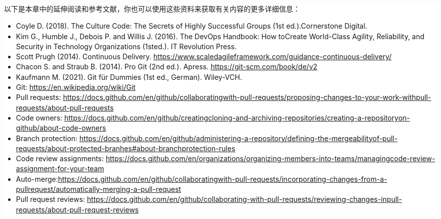 以下是本章中的延伸阅读和参考文献，你也可以使用这些资料来获取有关内容的更多详细信息：

* Coyle D. (2018). The Culture Code: The Secrets of Highly Successful Groups (1st ed.).Cornerstone Digital.
* Kim G., Humble J., Debois P. and Willis J. (2016). The DevOps Handbook: How toCreate World-Class Agility, Reliability, and Security in Technology Organizations (1sted.). IT Revolution Press.
* Scott Prugh (2014). Continuous Delivery. https://www.scaledagileframework.com/guidance-continuous-delivery/
* Chacon S. and Straub B. (2014). Pro Git (2nd ed.). Apress. https://git-scm.com/book/de/v2
* Kaufmann M. (2021). Git für Dummies (1st ed., German). Wiley-VCH.
* Git: https://en.wikipedia.org/wiki/Git
* Pull requests: https://docs.github.com/en/github/collaboratingwith-pull-requests/proposing-changes-to-your-work-withpull-requests/about-pull-requests
* Code owners: https://docs.github.com/en/github/creatingcloning-and-archiving-repositories/creating-a-repositoryon-github/about-code-owners
* Branch protection: https://docs.github.com/en/github/administering-a-repository/defining-the-mergeabilityof-pull-requests/about-protected-branhes#about-branchprotection-rules
* Code review assignments: https://docs.github.com/en/organizations/organizing-members-into-teams/managingcode-review-assignment-for-your-team
* Auto-merge:https://docs.github.com/en/github/collaboratingwith-pull-requests/incorporating-changes-from-a-pullrequest/automatically-merging-a-pull-request
* Pull request reviews: https://docs.github.com/en/github/collaborating-with-pull-requests/reviewing-changes-inpull-requests/about-pull-request-reviews